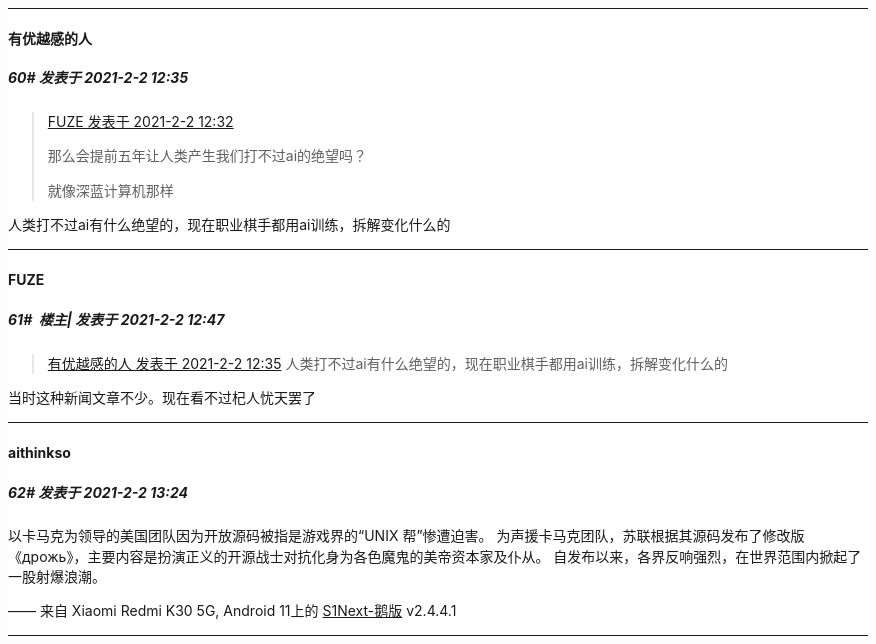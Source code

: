 





*****

####  有优越感的人  
##### 60#       发表于 2021-2-2 12:35



<blockquote><a href="httphttps://bbs.saraba1st.com/2b/forum.php?mod=redirect&amp;goto=findpost&amp;pid=50215981&amp;ptid=1985797" target="_blank">FUZE 发表于 2021-2-2 12:32</a>

那么会提前五年让人类产生我们打不过ai的绝望吗？

就像深蓝计算机那样</blockquote>
人类打不过ai有什么绝望的，现在职业棋手都用ai训练，拆解变化什么的







*****

####  FUZE  
##### 61#         楼主| 发表于 2021-2-2 12:47



<blockquote><a href="httphttps://bbs.saraba1st.com/2b/forum.php?mod=redirect&amp;goto=findpost&amp;pid=50216010&amp;ptid=1985797" target="_blank">有优越感的人 发表于 2021-2-2 12:35</a>
人类打不过ai有什么绝望的，现在职业棋手都用ai训练，拆解变化什么的</blockquote>
当时这种新闻文章不少。现在看不过杞人忧天罢了







*****

####  aithinkso  
##### 62#       发表于 2021-2-2 13:24




以卡马克为领导的美国团队因为开放源码被指是游戏界的“UNIX 帮”惨遭迫害。
为声援卡马克团队，苏联根据其源码发布了修改版《дрожь》，主要内容是扮演正义的开源战士对抗化身为各色魔鬼的美帝资本家及仆从。
自发布以来，各界反响强烈，在世界范围内掀起了一股射爆浪潮。

—— 来自 Xiaomi Redmi K30 5G, Android 11上的 [S1Next-鹅版](https://github.com/ykrank/S1-Next/releases) v2.4.4.1







*****
